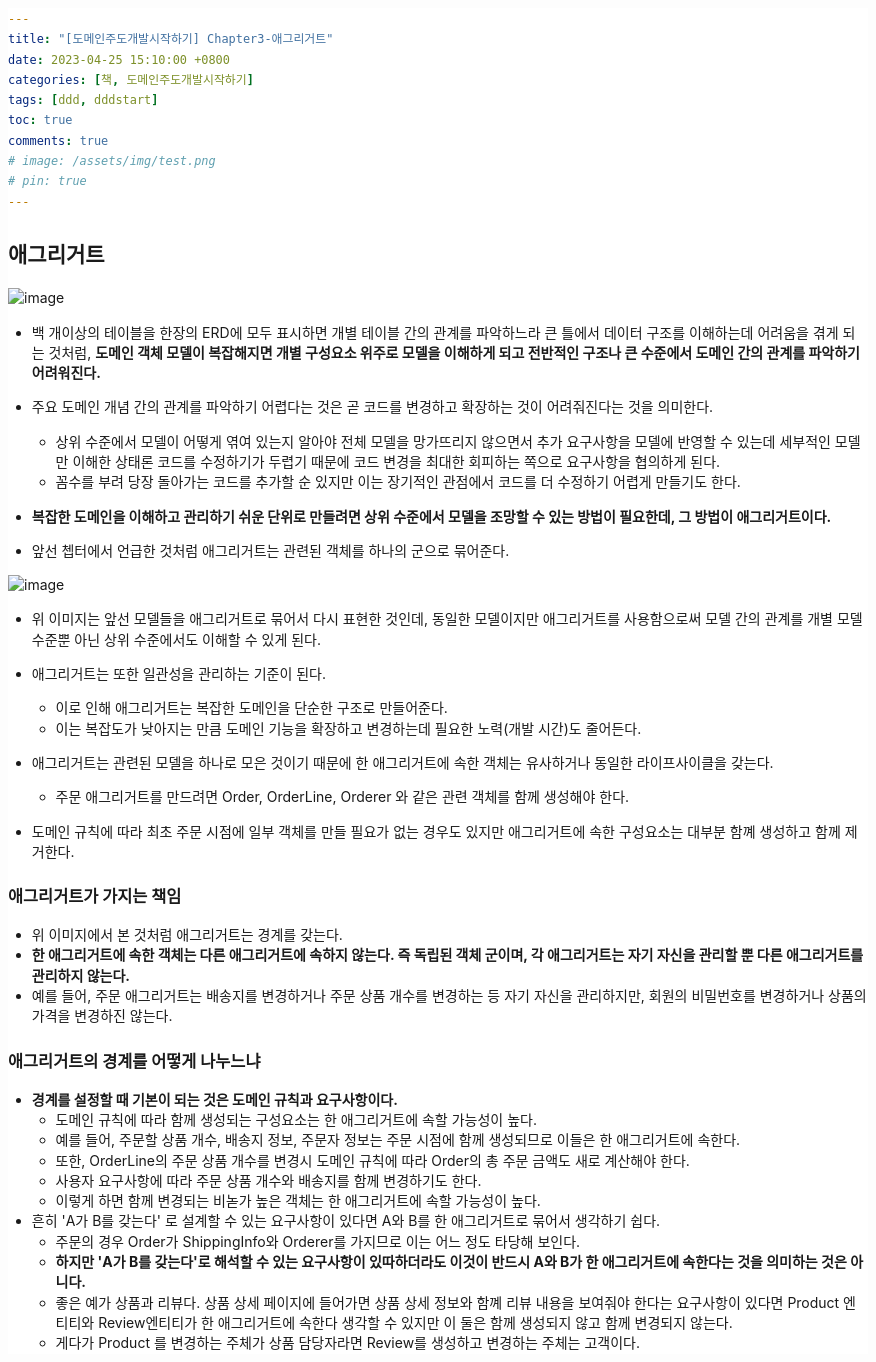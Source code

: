 ```yaml
---
title: "[도메인주도개발시작하기] Chapter3-애그리거트"
date: 2023-04-25 15:10:00 +0800
categories: [책, 도메인주도개발시작하기]
tags: [ddd, dddstart]
toc: true
comments: true
# image: /assets/img/test.png
# pin: true
---
```


## 애그리거트

![image](https://user-images.githubusercontent.com/44339530/235348315-90e8953d-875b-45e3-a362-b9b350b6456c.png)

- 백 개이상의 테이블을 한장의 ERD에 모두 표시하면 개별 테이블 간의 관계를 파악하느라 큰 틀에서 데이터 구조를 이해하는데 어려움을 겪게 되는 것처럼, <b>도메인 객체 모델이 복잡해지면 개별 구성요소 위주로 모델을 이해하게 되고 전반적인 구조나 큰 수준에서 도메인 간의 관계를 파악하기 어려워진다.</b>
- 주요 도메인 개념 간의 관계를 파악하기 어렵다는 것은 곧 코드를 변경하고 확장하는 것이 어려줘진다는 것을 의미한다.
	- 상위 수준에서 모델이 어떻게 엮여 있는지 알아야 전체 모델을 망가뜨리지 않으면서 추가 요구사항을 모델에 반영할 수 있는데 세부적인 모델만 이해한 상태론 코드를 수정하기가 두렵기 때문에 코드 변경을 최대한 회피하는 쪽으로 요구사항을 협의하게 된다.
	- 꼼수를 부려 당장 돌아가는 코드를 추가할 순 있지만 이는 장기적인 관점에서 코드를 더 수정하기 어렵게 만들기도 한다.

- <b>복잡한 도메인을 이해하고 관리하기 쉬운 단위로 만들려면 상위 수준에서 모델을 조망할 수 있는 방법이 필요한데, 그 방법이 애그리거트이다.</b>
- 앞선 쳅터에서 언급한 것처럼 애그리거트는 관련된 객체를 하나의 군으로 묶어준다.

![image](https://user-images.githubusercontent.com/44339530/235348466-f9a3b6b4-6436-4596-a4c7-6edfb0a4a685.png)

- 위 이미지는 앞선 모델들을 애그리거트로 묶어서 다시 표현한 것인데, 동일한 모델이지만 애그리거트를 사용함으로써 모델 간의 관계를 개별 모델 수준뿐 아닌 상위 수준에서도 이해할 수 있게 된다.

- 애그리거트는 또한 일관성을 관리하는 기준이 된다.
	- 이로 인해 애그리거트는 복잡한 도메인을 단순한 구조로 만들어준다.
	- 이는 복잡도가 낮아지는 만큼 도메인 기능을 확장하고 변경하는데 필요한 노력(개발 시간)도 줄어든다.
- 애그리거트는 관련된 모델을 하나로 모은 것이기 때문에 한 애그리거트에 속한 객체는 유사하거나 동일한 라이프사이클을 갖는다.
	- 주문 애그리거트를 만드려면 Order, OrderLine, Orderer 와 같은 관련 객체를 함께 생성해야 한다.
- 도메인 규칙에 따라 최초 주문 시점에 일부 객체를 만들 필요가 없는 경우도 있지만 애그리거트에 속한 구성요소는 대부분 함꼐 생성하고 함께 제거한다.

### 애그리거트가 가지는 책임
- 위 이미지에서 본 것처럼 애그리거트는 경계를 갖는다.
- <b>한 애그리거트에 속한 객체는 다른 애그리거트에 속하지 않는다. 즉 독립된 객체 군이며, 각 애그리거트는 자기 자신을 관리할 뿐 다른 애그리거트를 관리하지 않는다.</b>
- 예를 들어, 주문 애그리거트는 배송지를 변경하거나 주문 상품 개수를 변경하는 등 자기 자신을 관리하지만, 회원의 비밀번호를 변경하거나 상품의 가격을 변경하진 않는다.

### 애그리거트의 경계를 어떻게 나누느냐
- <b>경계를 설정할 때 기본이 되는 것은 도메인 규칙과 요구사항이다.</b>
	- 도메인 규칙에 따라 함께 생성되는 구성요소는 한 애그리거트에 속할 가능성이 높다.
	- 예를 들어, 주문할 상품 개수, 배송지 정보, 주문자 정보는 주문 시점에 함께 생성되므로 이들은 한 애그리거트에 속한다.
	- 또한, OrderLine의 주문 상품 개수를 변경시 도메인 규칙에 따라 Order의 총 주문 금액도 새로 계산해야 한다.
	- 사용자 요구사항에 따라 주문 상품 개수와 배송지를 함께 변경하기도 한다.
	- 이렇게 하면 함께 변경되는 비녿가 높은 객체는 한 애그리거트에 속할 가능성이 높다.
- 흔히 'A가 B를 갖는다' 로 설계할 수 있는 요구사항이 있다면 A와 B를 한 애그리거트로 묶어서 생각하기 쉽다.
	- 주문의 경우 Order가 ShippingInfo와 Orderer를 가지므로 이는 어느 정도 타당해 보인다.
	- <b>하지만 'A가 B를 갖는다'로 해석할 수 있는 요구사항이 있따하더라도 이것이 반드시 A와 B가 한 애그리거트에 속한다는 것을 의미하는 것은 아니다.</b>
	- 좋은 예가 상품과 리뷰다. 상품 상세 페이지에 들어가면 상품 상세 정보와 함꼐 리뷰 내용을 보여줘야 한다는 요구사항이 있다면 Product 엔티티와 Review엔티티가 한 애그리거트에 속한다 생각할 수 있지만 이 둘은 함께 생성되지 않고 함께 변경되지 않는다.
	- 게다가 Product 를 변경하는 주체가 상품 담당자라면 Review를 생성하고 변경하는 주체는 고객이다.
